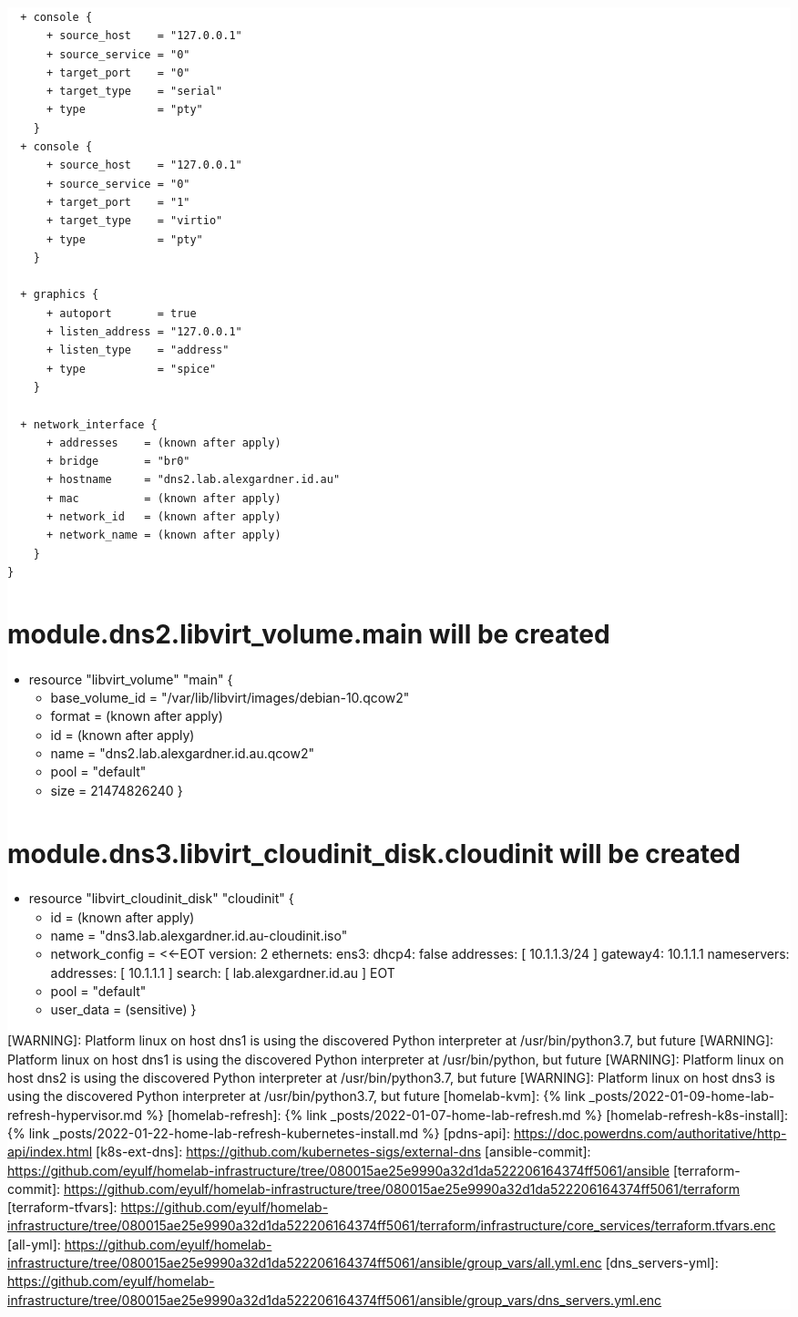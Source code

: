       + console {
          + source_host    = "127.0.0.1"
          + source_service = "0"
          + target_port    = "0"
          + target_type    = "serial"
          + type           = "pty"
        }
      + console {
          + source_host    = "127.0.0.1"
          + source_service = "0"
          + target_port    = "1"
          + target_type    = "virtio"
          + type           = "pty"
        }

      + graphics {
          + autoport       = true
          + listen_address = "127.0.0.1"
          + listen_type    = "address"
          + type           = "spice"
        }

      + network_interface {
          + addresses    = (known after apply)
          + bridge       = "br0"
          + hostname     = "dns2.lab.alexgardner.id.au"
          + mac          = (known after apply)
          + network_id   = (known after apply)
          + network_name = (known after apply)
        }
    }

  # module.dns2.libvirt_volume.main will be created
  + resource "libvirt_volume" "main" {
      + base_volume_id = "/var/lib/libvirt/images/debian-10.qcow2"
      + format         = (known after apply)
      + id             = (known after apply)
      + name           = "dns2.lab.alexgardner.id.au.qcow2"
      + pool           = "default"
      + size           = 21474826240
    }

  # module.dns3.libvirt_cloudinit_disk.cloudinit will be created
  + resource "libvirt_cloudinit_disk" "cloudinit" {
      + id             = (known after apply)
      + name           = "dns3.lab.alexgardner.id.au-cloudinit.iso"
      + network_config = <<-EOT
            version: 2
            ethernets:
              ens3:
                 dhcp4: false
                 addresses: [ 10.1.1.3/24 ]
                 gateway4: 10.1.1.1
                 nameservers:
                   addresses: [ 10.1.1.1 ]
                   search: [ lab.alexgardner.id.au ]
        EOT
      + pool           = "default"
      + user_data      = (sensitive)
    }


[WARNING]: Platform linux on host dns1 is using the discovered Python interpreter at /usr/bin/python3.7, but future
[WARNING]: Platform linux on host dns1 is using the discovered Python interpreter at /usr/bin/python, but future
[WARNING]: Platform linux on host dns2 is using the discovered Python interpreter at /usr/bin/python3.7, but future
[WARNING]: Platform linux on host dns3 is using the discovered Python interpreter at /usr/bin/python3.7, but future
[homelab-kvm]:                 {% link _posts/2022-01-09-home-lab-refresh-hypervisor.md %}
[homelab-refresh]:             {% link _posts/2022-01-07-home-lab-refresh.md %}
[homelab-refresh-k8s-install]: {% link _posts/2022-01-22-home-lab-refresh-kubernetes-install.md %}
[pdns-api]:    https://doc.powerdns.com/authoritative/http-api/index.html
[k8s-ext-dns]: https://github.com/kubernetes-sigs/external-dns
[ansible-commit]:   https://github.com/eyulf/homelab-infrastructure/tree/080015ae25e9990a32d1da522206164374ff5061/ansible
[terraform-commit]: https://github.com/eyulf/homelab-infrastructure/tree/080015ae25e9990a32d1da522206164374ff5061/terraform
[terraform-tfvars]: https://github.com/eyulf/homelab-infrastructure/tree/080015ae25e9990a32d1da522206164374ff5061/terraform/infrastructure/core_services/terraform.tfvars.enc
[all-yml]:          https://github.com/eyulf/homelab-infrastructure/tree/080015ae25e9990a32d1da522206164374ff5061/ansible/group_vars/all.yml.enc
[dns_servers-yml]:  https://github.com/eyulf/homelab-infrastructure/tree/080015ae25e9990a32d1da522206164374ff5061/ansible/group_vars/dns_servers.yml.enc